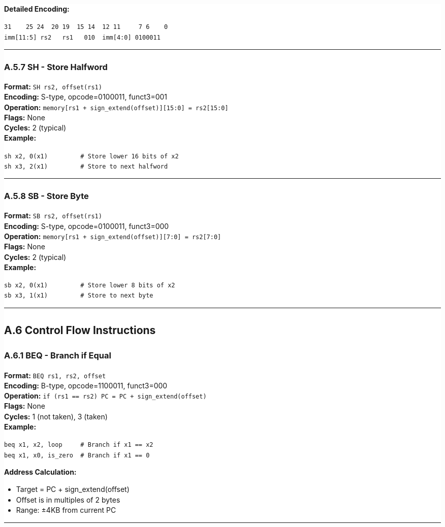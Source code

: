 **Detailed Encoding:**
```
31    25 24  20 19  15 14  12 11     7 6    0
imm[11:5] rs2   rs1   010  imm[4:0] 0100011
```

---

### A.5.7 SH - Store Halfword

**Format:** `SH rs2, offset(rs1)`  
**Encoding:** S-type, opcode=0100011, funct3=001  
**Operation:** `memory[rs1 + sign_extend(offset)][15:0] = rs2[15:0]`  
**Flags:** None  
**Cycles:** 2 (typical)  
**Example:**
```assembly
sh x2, 0(x1)         # Store lower 16 bits of x2
sh x3, 2(x1)         # Store to next halfword
```

---

### A.5.8 SB - Store Byte

**Format:** `SB rs2, offset(rs1)`  
**Encoding:** S-type, opcode=0100011, funct3=000  
**Operation:** `memory[rs1 + sign_extend(offset)][7:0] = rs2[7:0]`  
**Flags:** None  
**Cycles:** 2 (typical)  
**Example:**
```assembly
sb x2, 0(x1)         # Store lower 8 bits of x2
sb x3, 1(x1)         # Store to next byte
```

---

## A.6 Control Flow Instructions

### A.6.1 BEQ - Branch if Equal

**Format:** `BEQ rs1, rs2, offset`  
**Encoding:** B-type, opcode=1100011, funct3=000  
**Operation:** `if (rs1 == rs2) PC = PC + sign_extend(offset)`  
**Flags:** None  
**Cycles:** 1 (not taken), 3 (taken)  
**Example:**
```assembly
beq x1, x2, loop     # Branch if x1 == x2
beq x1, x0, is_zero  # Branch if x1 == 0
```

**Address Calculation:**
- Target = PC + sign_extend(offset)  
- Offset is in multiples of 2 bytes
- Range: ±4KB from current PC

---